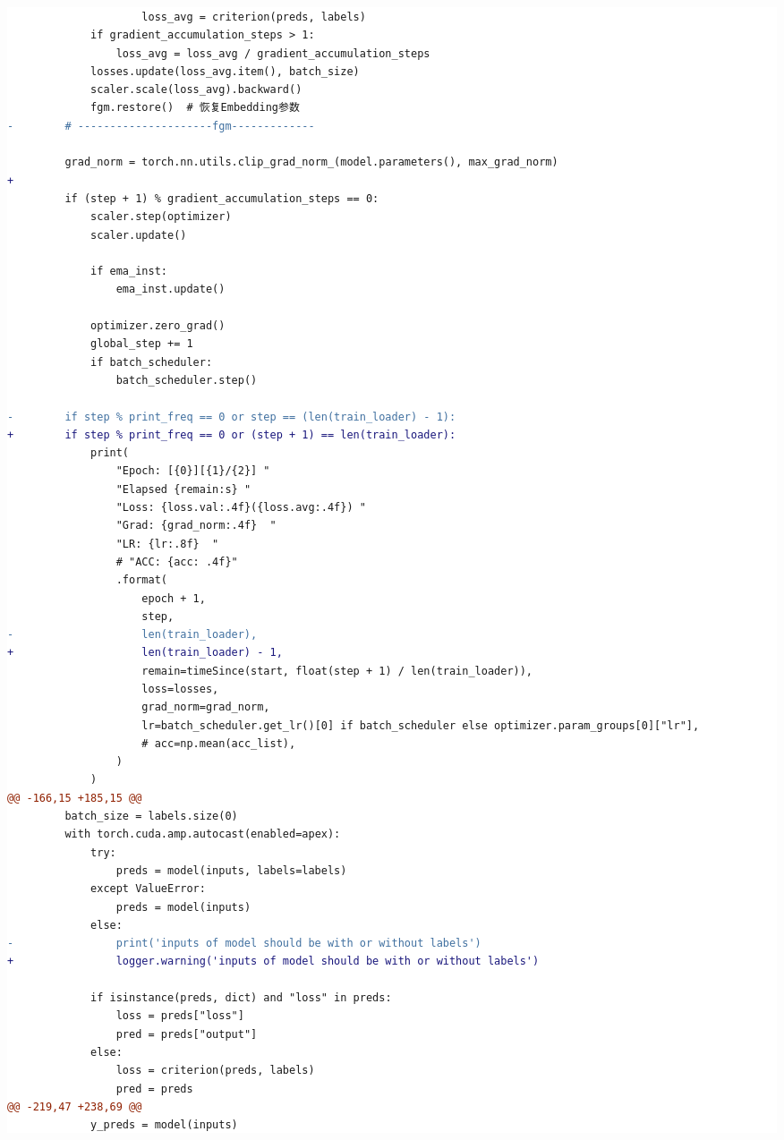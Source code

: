 ```diff
                     loss_avg = criterion(preds, labels)
             if gradient_accumulation_steps > 1:
                 loss_avg = loss_avg / gradient_accumulation_steps
             losses.update(loss_avg.item(), batch_size)
             scaler.scale(loss_avg).backward()
             fgm.restore()  # 恢复Embedding参数
-        # ---------------------fgm-------------
 
         grad_norm = torch.nn.utils.clip_grad_norm_(model.parameters(), max_grad_norm)
+
         if (step + 1) % gradient_accumulation_steps == 0:
             scaler.step(optimizer)
             scaler.update()
 
             if ema_inst:
                 ema_inst.update()
 
             optimizer.zero_grad()
             global_step += 1
             if batch_scheduler:
                 batch_scheduler.step()
 
-        if step % print_freq == 0 or step == (len(train_loader) - 1):
+        if step % print_freq == 0 or (step + 1) == len(train_loader):
             print(
                 "Epoch: [{0}][{1}/{2}] "
                 "Elapsed {remain:s} "
                 "Loss: {loss.val:.4f}({loss.avg:.4f}) "
                 "Grad: {grad_norm:.4f}  "
                 "LR: {lr:.8f}  "
                 # "ACC: {acc: .4f}"
                 .format(
                     epoch + 1,
                     step,
-                    len(train_loader),
+                    len(train_loader) - 1,
                     remain=timeSince(start, float(step + 1) / len(train_loader)),
                     loss=losses,
                     grad_norm=grad_norm,
                     lr=batch_scheduler.get_lr()[0] if batch_scheduler else optimizer.param_groups[0]["lr"],
                     # acc=np.mean(acc_list),
                 )
             )
@@ -166,15 +185,15 @@
         batch_size = labels.size(0)
         with torch.cuda.amp.autocast(enabled=apex):
             try:
                 preds = model(inputs, labels=labels)
             except ValueError:
                 preds = model(inputs)
             else:
-                print('inputs of model should be with or without labels')
+                logger.warning('inputs of model should be with or without labels')
 
             if isinstance(preds, dict) and "loss" in preds:
                 loss = preds["loss"]
                 pred = preds["output"]
             else:
                 loss = criterion(preds, labels)
                 pred = preds
@@ -219,47 +238,69 @@
             y_preds = model(inputs)
```